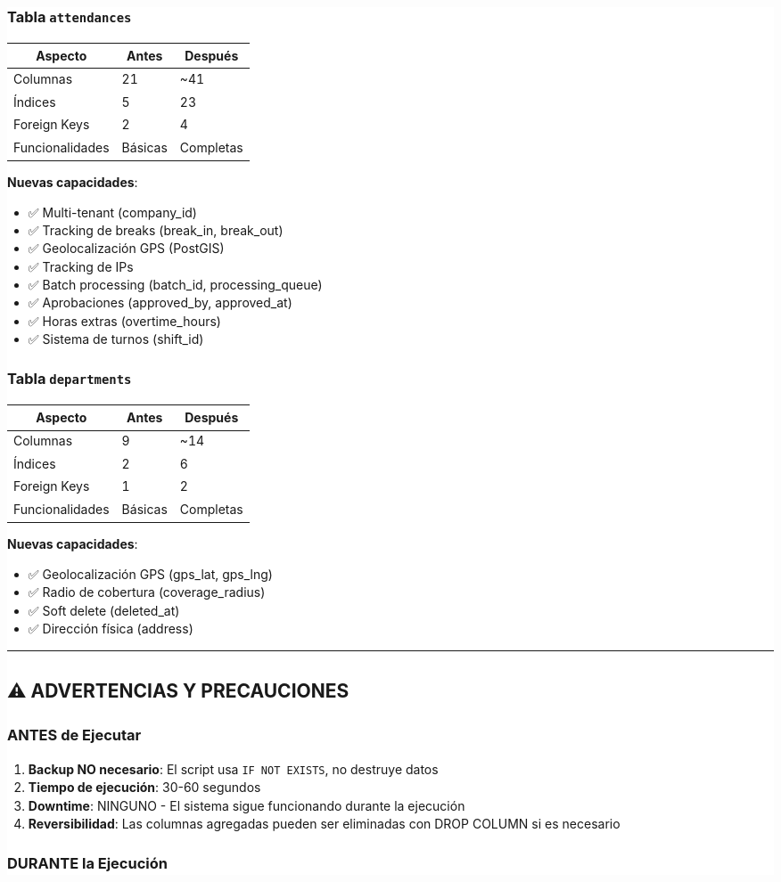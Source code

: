 ### Tabla `attendances`

| Aspecto | Antes | Después |
|---|---|---|
| Columnas | 21 | ~41 |
| Índices | 5 | 23 |
| Foreign Keys | 2 | 4 |
| Funcionalidades | Básicas | Completas |

**Nuevas capacidades**:
- ✅ Multi-tenant (company_id)
- ✅ Tracking de breaks (break_in, break_out)
- ✅ Geolocalización GPS (PostGIS)
- ✅ Tracking de IPs
- ✅ Batch processing (batch_id, processing_queue)
- ✅ Aprobaciones (approved_by, approved_at)
- ✅ Horas extras (overtime_hours)
- ✅ Sistema de turnos (shift_id)

### Tabla `departments`

| Aspecto | Antes | Después |
|---|---|---|
| Columnas | 9 | ~14 |
| Índices | 2 | 6 |
| Foreign Keys | 1 | 2 |
| Funcionalidades | Básicas | Completas |

**Nuevas capacidades**:
- ✅ Geolocalización GPS (gps_lat, gps_lng)
- ✅ Radio de cobertura (coverage_radius)
- ✅ Soft delete (deleted_at)
- ✅ Dirección física (address)

---

## ⚠️ ADVERTENCIAS Y PRECAUCIONES

### ANTES de Ejecutar

1. **Backup NO necesario**: El script usa `IF NOT EXISTS`, no destruye datos
2. **Tiempo de ejecución**: 30-60 segundos
3. **Downtime**: NINGUNO - El sistema sigue funcionando durante la ejecución
4. **Reversibilidad**: Las columnas agregadas pueden ser eliminadas con DROP COLUMN si es necesario

### DURANTE la Ejecución
